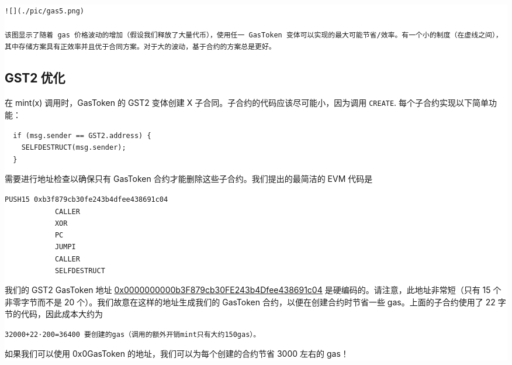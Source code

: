 	![](./pic/gas5.png)
	
	该图显示了随着 gas 价格波动的增加（假设我们释放了大量代币），使用任一 GasToken 变体可以实现的最大可能节省/效率。有一个小的制度（在虚线之间），其中存储方案具有正效率并且优于合同方案。对于大的波动，基于合约的方案总是更好。 

## GST2 优化
在 mint(x) 调用时，GasToken 的 GST2 变体创建 X 子合同。子合约的代码应该尽可能小，因为调用 `CREATE`. 每个子合约实现以下简单功能：

	  if (msg.sender == GST2.address) {
	  	SELFDESTRUCT(msg.sender);
	  }
需要进行地址检查以确保只有 GasToken 合约才能删除这些子合约。我们提出的最简洁的 EVM 代码是

	PUSH15 0xb3f879cb30fe243b4dfee438691c04
	            CALLER
	            XOR
	            PC
	            JUMPI
	            CALLER
	            SELFDESTRUCT	
我们的 GST2 GasToken 地址 [0x0000000000b3F879cb30FE243b4Dfee438691c04](https://etherscan.io/token/0x0000000000b3F879cb30FE243b4Dfee438691c04) 是硬编码的。请注意，此地址非常短（只有 15 个非零字节而不是 20 个）。我们故意在这样的地址生成我们的 GasToken 合约，以便在创建合约时节省一些 gas。上面的子合约使用了 22 字节的代码，因此成本大约为 

	32000+22⋅200=36400 要创建的gas（调用的额外开销mint只有大约150gas）。
如果我们可以使用 0x0GasToken 的地址，我们可以为每个创建的合约节省 3000 左右的 gas！
